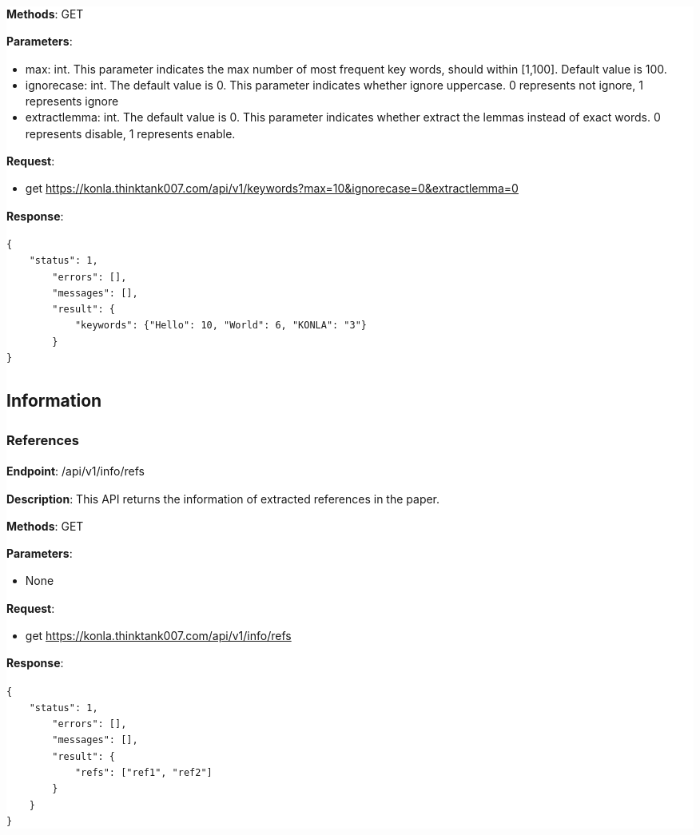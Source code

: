 **Methods**: GET

**Parameters**:

* max: int. This parameter indicates the max number of most frequent key words, should within [1,100]. Default value is 100.
* ignorecase: int. The default value is 0. This parameter indicates whether ignore uppercase. 0 represents not ignore, 1 represents ignore
* extractlemma: int. The default value is 0. This parameter indicates whether extract the lemmas instead of exact words. 0 represents disable, 1 represents enable.

**Request**:

* get https://konla.thinktank007.com/api/v1/keywords?max=10&ignorecase=0&extractlemma=0

**Response**:

```
{
	"status": 1,
    	"errors": [],
    	"messages": [],
    	"result": {
    		"keywords": {"Hello": 10, "World": 6, "KONLA": "3"}
    	}
}
```

## Information

### References

**Endpoint**: /api/v1/info/refs

**Description**: This API returns the information of extracted references in the paper.

**Methods**: GET

**Parameters**:

* None

**Request**:

* get https://konla.thinktank007.com/api/v1/info/refs

**Response**:

```
{
	"status": 1,
    	"errors": [],
    	"messages": [],
    	"result": {
    		"refs": ["ref1", "ref2"]
    	}
    }
}
```
